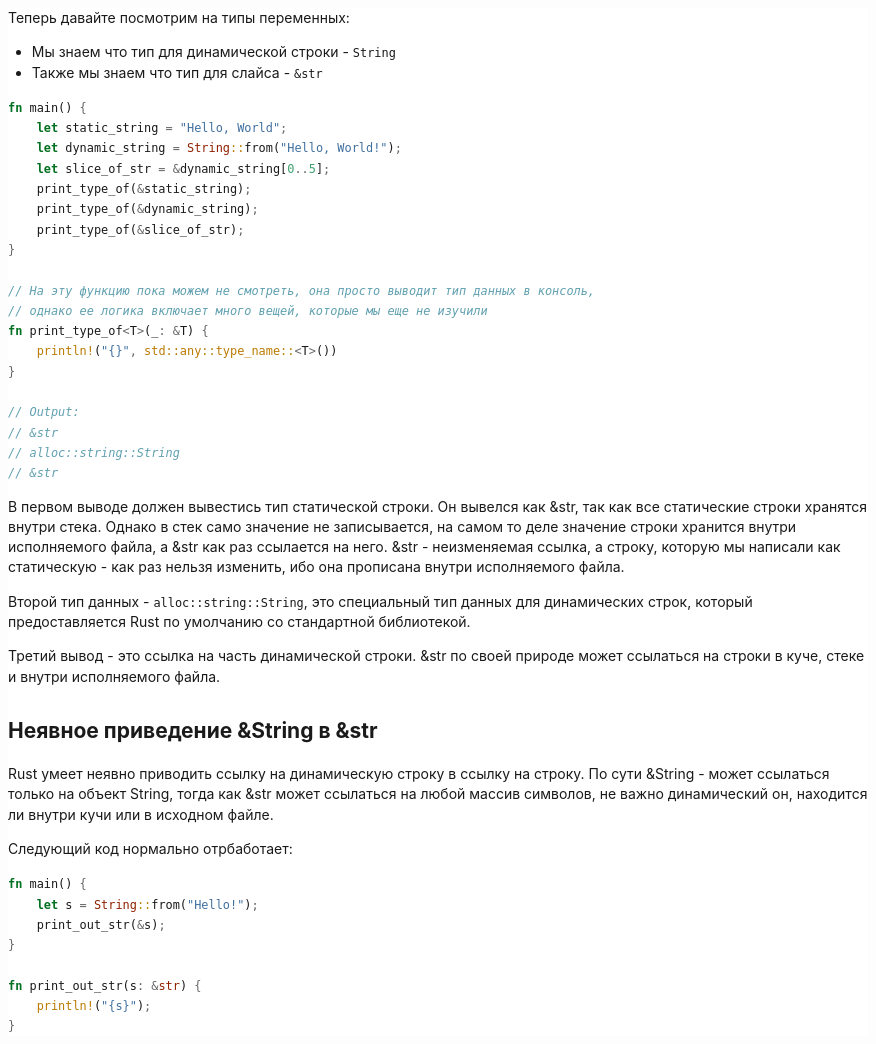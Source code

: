 Теперь давайте посмотрим на типы переменных:

- Мы знаем что тип для динамической строки - `String`
- Также мы знаем что тип для слайса - `&str`

```rust
fn main() {
    let static_string = "Hello, World";
    let dynamic_string = String::from("Hello, World!");
    let slice_of_str = &dynamic_string[0..5];
    print_type_of(&static_string);
    print_type_of(&dynamic_string);
    print_type_of(&slice_of_str);
}

// На эту функцию пока можем не смотреть, она просто выводит тип данных в консоль,
// однако ее логика включает много вещей, которые мы еще не изучили
fn print_type_of<T>(_: &T) {
    println!("{}", std::any::type_name::<T>())
}

// Output: 
// &str
// alloc::string::String
// &str
```

В первом выводе должен вывестись тип статической строки. Он вывелся как &str, так как все статические строки хранятся внутри стека. Однако в стек само значение не записывается, на самом то деле значение строки хранится внутри исполняемого файла, а &str как раз ссылается на него. &str - неизменяемая ссылка, а строку, которую мы написали как статическую - как раз нельзя изменить, ибо она прописана внутри исполняемого файла.

Второй тип данных - `alloc::string::String`, это специальный тип данных для динамических строк, который предоставляется Rust по умолчанию со стандартной библиотекой.

Третий вывод - это ссылка на часть динамической строки. &str по своей природе может ссылаться на строки в куче, стеке и внутри исполняемого файла.

## Неявное приведение &String в &str
Rust умеет неявно приводить ссылку на динамическую строку в ссылку на строку. По сути &String - может ссылаться только на объект String, тогда как &str может ссылаться на любой массив символов, не важно динамический он, находится ли внутри кучи или в исходном файле.

Следующий код нормально отрбаботает:

```rust
fn main() {
    let s = String::from("Hello!");
    print_out_str(&s);
}

fn print_out_str(s: &str) {
    println!("{s}");
}
```
